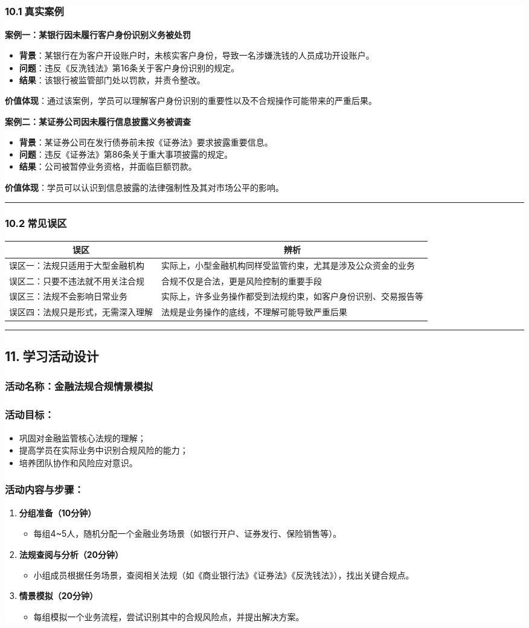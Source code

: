 ### 10.1 真实案例

**案例一：某银行因未履行客户身份识别义务被处罚**

- **背景**：某银行在为客户开设账户时，未核实客户身份，导致一名涉嫌洗钱的人员成功开设账户。
- **问题**：违反《反洗钱法》第16条关于客户身份识别的规定。
- **结果**：该银行被监管部门处以罚款，并责令整改。

**价值体现**：通过该案例，学员可以理解客户身份识别的重要性以及不合规操作可能带来的严重后果。

**案例二：某证券公司因未履行信息披露义务被调查**

- **背景**：某证券公司在发行债券前未按《证券法》要求披露重要信息。
- **问题**：违反《证券法》第86条关于重大事项披露的规定。
- **结果**：公司被暂停业务资格，并面临巨额罚款。

**价值体现**：学员可以认识到信息披露的法律强制性及其对市场公平的影响。

---

### 10.2 常见误区

| 误区 | 辨析 |
|------|------|
| 误区一：法规只适用于大型金融机构 | 实际上，小型金融机构同样受监管约束，尤其是涉及公众资金的业务 |
| 误区二：只要不违法就不用关注合规 | 合规不仅是合法，更是风险控制的重要手段 |
| 误区三：法规不会影响日常业务 | 实际上，许多业务操作都受到法规约束，如客户身份识别、交易报告等 |
| 误区四：法规只是形式，无需深入理解 | 法规是业务操作的底线，不理解可能导致严重后果 |

---

## 11. 学习活动设计

### 活动名称：**金融法规合规情景模拟**

### 活动目标：
- 巩固对金融监管核心法规的理解；
- 提高学员在实际业务中识别合规风险的能力；
- 培养团队协作和风险应对意识。

### 活动内容与步骤：

1. **分组准备（10分钟）**  
   - 每组4~5人，随机分配一个金融业务场景（如银行开户、证券发行、保险销售等）。

2. **法规查阅与分析（20分钟）**  
   - 小组成员根据任务场景，查阅相关法规（如《商业银行法》《证券法》《反洗钱法》），找出关键合规点。

3. **情景模拟（20分钟）**  
   - 每组模拟一个业务流程，尝试识别其中的合规风险点，并提出解决方案。

